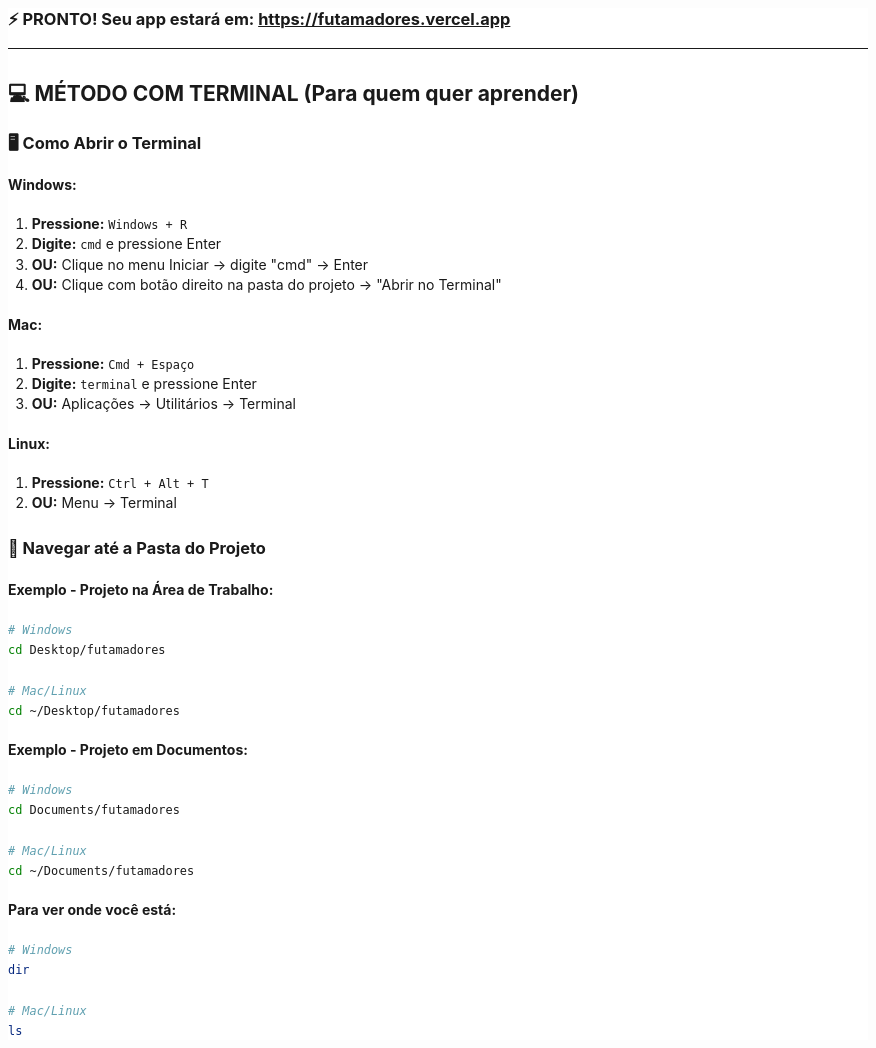 ### ⚡ PRONTO! Seu app estará em: https://futamadores.vercel.app

---

## 💻 MÉTODO COM TERMINAL (Para quem quer aprender)

### 🖥️ Como Abrir o Terminal

#### **Windows:**
1. **Pressione:** `Windows + R`
2. **Digite:** `cmd` e pressione Enter
3. **OU:** Clique no menu Iniciar → digite "cmd" → Enter
4. **OU:** Clique com botão direito na pasta do projeto → "Abrir no Terminal"

#### **Mac:**
1. **Pressione:** `Cmd + Espaço`
2. **Digite:** `terminal` e pressione Enter
3. **OU:** Aplicações → Utilitários → Terminal

#### **Linux:**
1. **Pressione:** `Ctrl + Alt + T`
2. **OU:** Menu → Terminal

### 📁 Navegar até a Pasta do Projeto

#### **Exemplo - Projeto na Área de Trabalho:**
```bash
# Windows
cd Desktop/futamadores

# Mac/Linux  
cd ~/Desktop/futamadores
```

#### **Exemplo - Projeto em Documentos:**
```bash
# Windows
cd Documents/futamadores

# Mac/Linux
cd ~/Documents/futamadores
```

#### **Para ver onde você está:**
```bash
# Windows
dir

# Mac/Linux
ls
```
